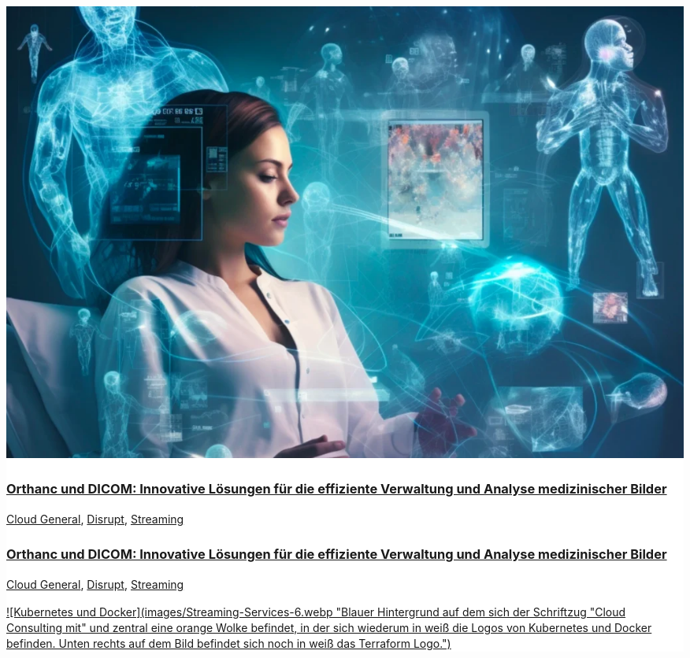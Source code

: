 [![Analyse medizinischer Bilder](images/website-pictures-1024x683.webp 'modern technology applied to medicine, to transfer data and pictures --v 5.2')](https://thinkport.digital/orthanc-und-dicom-fuer-medizinische-bilder/)

### [Orthanc und DICOM: Innovative Lösungen für die effiziente Verwaltung und Analyse medizinischer Bilder](https://thinkport.digital/orthanc-und-dicom-fuer-medizinische-bilder/ 'Orthanc und DICOM: Innovative Lösungen für die effiziente Verwaltung und Analyse medizinischer Bilder')

[Cloud General](https://thinkport.digital/category/cloud-general/), [Disrupt](https://thinkport.digital/category/disrupt/), [Streaming](https://thinkport.digital/category/streaming/)

### [Orthanc und DICOM: Innovative Lösungen für die effiziente Verwaltung und Analyse medizinischer Bilder](https://thinkport.digital/orthanc-und-dicom-fuer-medizinische-bilder/ 'Orthanc und DICOM: Innovative Lösungen für die effiziente Verwaltung und Analyse medizinischer Bilder')

[Cloud General](https://thinkport.digital/category/cloud-general/), [Disrupt](https://thinkport.digital/category/disrupt/), [Streaming](https://thinkport.digital/category/streaming/)

[![Kubernetes und Docker](images/Streaming-Services-6.webp "Blauer Hintergrund auf dem sich der Schriftzug "Cloud Consulting mit" und zentral eine orange Wolke befindet, in der sich wiederum in weiß die Logos von Kubernetes und Docker befinden. Unten rechts auf dem Bild befindet sich noch in weiß das Terraform Logo.")](https://thinkport.digital/cloud-consulting-with-kubernetes-and-docker/)
